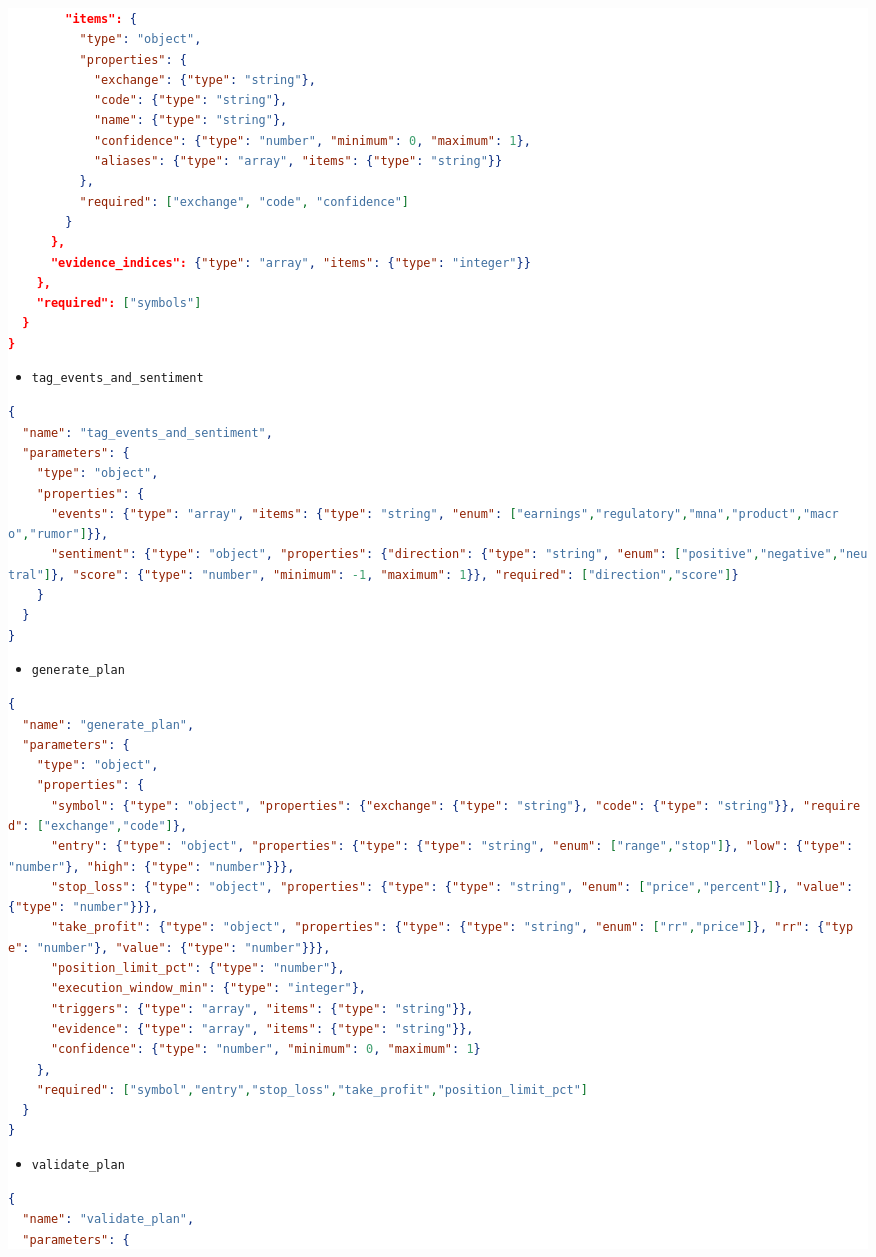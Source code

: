 ```json
        "items": {
          "type": "object",
          "properties": {
            "exchange": {"type": "string"},
            "code": {"type": "string"},
            "name": {"type": "string"},
            "confidence": {"type": "number", "minimum": 0, "maximum": 1},
            "aliases": {"type": "array", "items": {"type": "string"}}
          },
          "required": ["exchange", "code", "confidence"]
        }
      },
      "evidence_indices": {"type": "array", "items": {"type": "integer"}}
    },
    "required": ["symbols"]
  }
}
```
  - `tag_events_and_sentiment`
```json
{
  "name": "tag_events_and_sentiment",
  "parameters": {
    "type": "object",
    "properties": {
      "events": {"type": "array", "items": {"type": "string", "enum": ["earnings","regulatory","mna","product","macro","rumor"]}},
      "sentiment": {"type": "object", "properties": {"direction": {"type": "string", "enum": ["positive","negative","neutral"]}, "score": {"type": "number", "minimum": -1, "maximum": 1}}, "required": ["direction","score"]}
    }
  }
}
```
  - `generate_plan`
```json
{
  "name": "generate_plan",
  "parameters": {
    "type": "object",
    "properties": {
      "symbol": {"type": "object", "properties": {"exchange": {"type": "string"}, "code": {"type": "string"}}, "required": ["exchange","code"]},
      "entry": {"type": "object", "properties": {"type": {"type": "string", "enum": ["range","stop"]}, "low": {"type": "number"}, "high": {"type": "number"}}},
      "stop_loss": {"type": "object", "properties": {"type": {"type": "string", "enum": ["price","percent"]}, "value": {"type": "number"}}},
      "take_profit": {"type": "object", "properties": {"type": {"type": "string", "enum": ["rr","price"]}, "rr": {"type": "number"}, "value": {"type": "number"}}},
      "position_limit_pct": {"type": "number"},
      "execution_window_min": {"type": "integer"},
      "triggers": {"type": "array", "items": {"type": "string"}},
      "evidence": {"type": "array", "items": {"type": "string"}},
      "confidence": {"type": "number", "minimum": 0, "maximum": 1}
    },
    "required": ["symbol","entry","stop_loss","take_profit","position_limit_pct"]
  }
}
```
  - `validate_plan`
```json
{
  "name": "validate_plan",
  "parameters": {
```